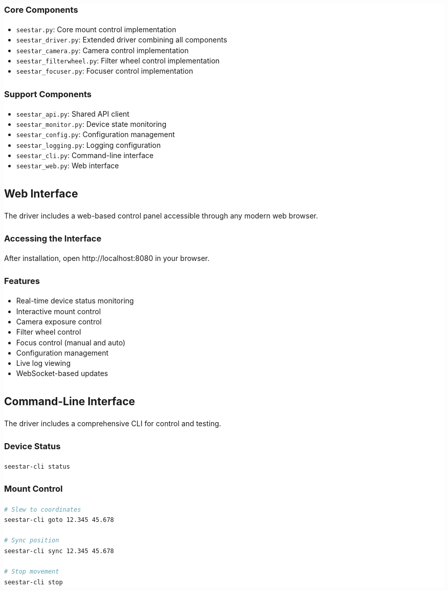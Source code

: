 ### Core Components
- `seestar.py`: Core mount control implementation
- `seestar_driver.py`: Extended driver combining all components
- `seestar_camera.py`: Camera control implementation
- `seestar_filterwheel.py`: Filter wheel control implementation
- `seestar_focuser.py`: Focuser control implementation

### Support Components
- `seestar_api.py`: Shared API client
- `seestar_monitor.py`: Device state monitoring
- `seestar_config.py`: Configuration management
- `seestar_logging.py`: Logging configuration
- `seestar_cli.py`: Command-line interface
- `seestar_web.py`: Web interface

## Web Interface

The driver includes a web-based control panel accessible through any modern web browser.

### Accessing the Interface
After installation, open http://localhost:8080 in your browser.

### Features
- Real-time device status monitoring
- Interactive mount control
- Camera exposure control
- Filter wheel control
- Focus control (manual and auto)
- Configuration management
- Live log viewing
- WebSocket-based updates

## Command-Line Interface

The driver includes a comprehensive CLI for control and testing.

### Device Status
```bash
seestar-cli status
```

### Mount Control
```bash
# Slew to coordinates
seestar-cli goto 12.345 45.678

# Sync position
seestar-cli sync 12.345 45.678

# Stop movement
seestar-cli stop
```
